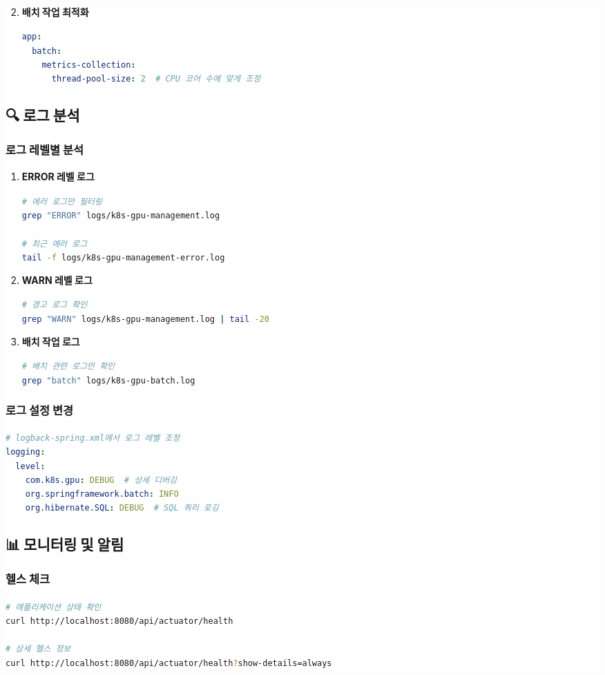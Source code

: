 2. **배치 작업 최적화**
   ```yaml
   app:
     batch:
       metrics-collection:
         thread-pool-size: 2  # CPU 코어 수에 맞게 조정
   ```

## 🔍 로그 분석

### 로그 레벨별 분석

1. **ERROR 레벨 로그**
   ```bash
   # 에러 로그만 필터링
   grep "ERROR" logs/k8s-gpu-management.log
   
   # 최근 에러 로그
   tail -f logs/k8s-gpu-management-error.log
   ```

2. **WARN 레벨 로그**
   ```bash
   # 경고 로그 확인
   grep "WARN" logs/k8s-gpu-management.log | tail -20
   ```

3. **배치 작업 로그**
   ```bash
   # 배치 관련 로그만 확인
   grep "batch" logs/k8s-gpu-batch.log
   ```

### 로그 설정 변경

```yaml
# logback-spring.xml에서 로그 레벨 조정
logging:
  level:
    com.k8s.gpu: DEBUG  # 상세 디버깅
    org.springframework.batch: INFO
    org.hibernate.SQL: DEBUG  # SQL 쿼리 로깅
```

## 📊 모니터링 및 알림

### 헬스 체크

```bash
# 애플리케이션 상태 확인
curl http://localhost:8080/api/actuator/health

# 상세 헬스 정보
curl http://localhost:8080/api/actuator/health?show-details=always
```
